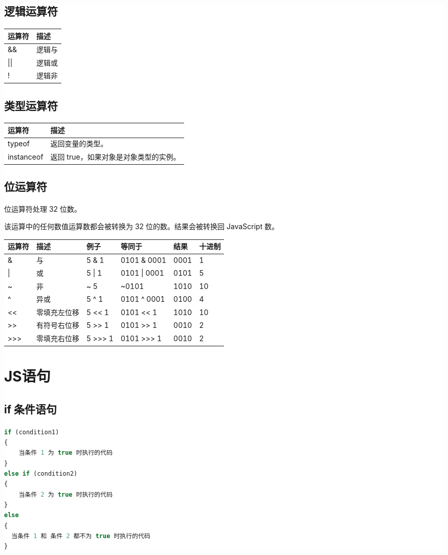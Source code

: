 ## 逻辑运算符

| 运算符 | 描述   |
| :----- | :----- |
| &&     | 逻辑与 |
| \|\|   | 逻辑或 |
| !      | 逻辑非 |

## 类型运算符

| 运算符     | 描述                                  |
| :--------- | :------------------------------------ |
| typeof     | 返回变量的类型。                      |
| instanceof | 返回 true，如果对象是对象类型的实例。 |

## 位运算符

位运算符处理 32 位数。

该运算中的任何数值运算数都会被转换为 32 位的数。结果会被转换回 JavaScript 数。

| 运算符 | 描述         | 例子    | 等同于       | 结果 | 十进制 |
| :----- | :----------- | :------ | :----------- | :--- | :----- |
| &      | 与           | 5 & 1   | 0101 & 0001  | 0001 | 1      |
| \|     | 或           | 5 \| 1  | 0101 \| 0001 | 0101 | 5      |
| ~      | 非           | ~ 5     | ~0101        | 1010 | 10     |
| ^      | 异或         | 5 ^ 1   | 0101 ^ 0001  | 0100 | 4      |
| <<     | 零填充左位移 | 5 << 1  | 0101 << 1    | 1010 | 10     |
| >>     | 有符号右位移 | 5 >> 1  | 0101 >> 1    | 0010 | 2      |
| >>>    | 零填充右位移 | 5 >>> 1 | 0101 >>> 1   | 0010 | 2      |

# JS语句

## if 条件语句

```js
if (condition1)
{
    当条件 1 为 true 时执行的代码
}
else if (condition2)
{
    当条件 2 为 true 时执行的代码
}
else
{
  当条件 1 和 条件 2 都不为 true 时执行的代码
}
```

